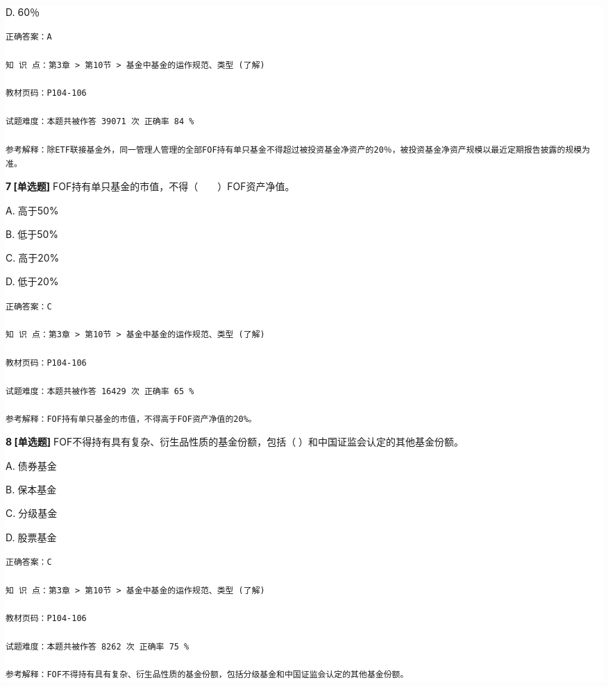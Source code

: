 D. 60％

```
正确答案：A

知 识 点：第3章 > 第10节 > 基金中基金的运作规范、类型 (了解)

教材页码：P104-106

试题难度：本题共被作答 39071 次 正确率 84 %

参考解释：除ETF联接基金外，同一管理人管理的全部FOF持有单只基金不得超过被投资基金净资产的20％，被投资基金净资产规模以最近定期报告披露的规模为准。
```


**7 [单选题]** FOF持有单只基金的市值，不得（&emsp;&emsp;）FOF资产净值。

A. 高于50%

B. 低于50%

C. 高于20%

D. 低于20%

```
正确答案：C

知 识 点：第3章 > 第10节 > 基金中基金的运作规范、类型 (了解)

教材页码：P104-106

试题难度：本题共被作答 16429 次 正确率 65 %

参考解释：FOF持有单只基金的市值，不得高于FOF资产净值的20%。
```


**8 [单选题]** FOF不得持有具有复杂、衍生品性质的基金份额，包括（       ）和中国证监会认定的其他基金份额。

A. 债券基金

B. 保本基金

C. 分级基金

D. 股票基金

```
正确答案：C

知 识 点：第3章 > 第10节 > 基金中基金的运作规范、类型 (了解)

教材页码：P104-106

试题难度：本题共被作答 8262 次 正确率 75 %

参考解释：FOF不得持有具有复杂、衍生品性质的基金份额，包括分级基金和中国证监会认定的其他基金份额。
```
